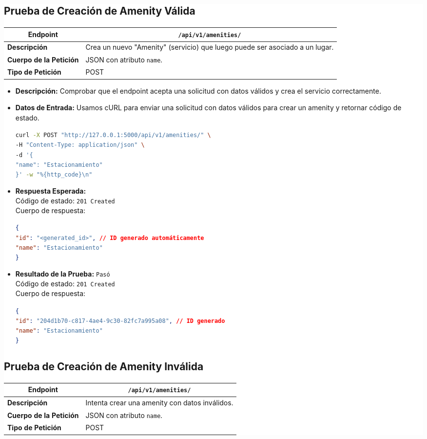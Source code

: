 ## Prueba de Creación de Amenity Válida



| **Endpoint** | `/api/v1/amenities/` |
|--------------|-------------------------|
| **Descripción** | Crea un nuevo "Amenity" (servicio) que luego puede ser asociado a un lugar. |
| **Cuerpo de la Petición** | JSON con atributo `name`. |
| **Tipo de Petición** | POST |
  
   - **Descripción:** Comprobar que el endpoint acepta una solicitud con datos válidos y crea el servicio correctamente.
   - **Datos de Entrada:** Usamos cURL para enviar una solicitud con datos válidos para crear un amenity y retornar código de estado.  

     ```bash
     curl -X POST "http://127.0.0.1:5000/api/v1/amenities/" \
     -H "Content-Type: application/json" \
     -d '{
     "name": "Estacionamiento"
     }' -w "%{http_code}\n"
     ```
   - **Respuesta Esperada:**  
     Código de estado: `201 Created`  
     Cuerpo de respuesta:
     ```json
     {
     "id": "<generated_id>", // ID generado automáticamente
     "name": "Estacionamiento"
     }
     ```
   - **Resultado de la Prueba:** `Pasó`  
     Código de estado: `201 Created`  
     Cuerpo de respuesta:
     ```json
     {
     "id": "204d1b70-c817-4ae4-9c30-82fc7a995a08", // ID generado
     "name": "Estacionamiento"
     }
     ```


## Prueba de Creación de Amenity Inválida



| **Endpoint** | `/api/v1/amenities/` |
|--------------|-------------------------|
| **Descripción** | Intenta crear una amenity con datos inválidos. |
| **Cuerpo de la Petición** | JSON con atributo `name`. |
| **Tipo de Petición** | POST |
  